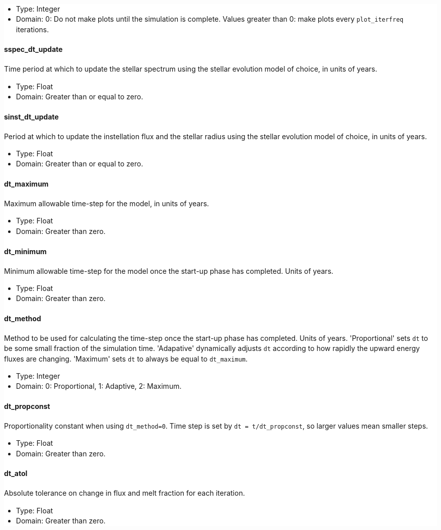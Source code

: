 - Type: Integer
- Domain: 0: Do not make plots until the simulation is complete. Values greater than 0: make plots every ``plot_iterfreq`` iterations.

#### **sspec_dt_update**

Time period at which to update the stellar spectrum using the stellar evolution model of choice, in units of years.

- Type: Float
- Domain: Greater than or equal to zero.

#### **sinst_dt_update**

Period at which to update the instellation flux and the stellar radius using the stellar evolution model of choice, in units of years.

- Type: Float
- Domain: Greater than or equal to zero.

#### **dt_maximum**

Maximum allowable time-step for the model, in units of years.

- Type: Float
- Domain: Greater than zero.

#### **dt_minimum**

Minimum allowable time-step for the model once the start-up phase has completed. Units of years.

- Type: Float
- Domain: Greater than zero.

#### **dt_method**

Method to be used for calculating the time-step once the start-up phase has completed. Units of years. 'Proportional' sets ``dt`` to be some small fraction of the simulation time. 'Adapative' dynamically adjusts ``dt`` according to how rapidly the upward energy fluxes are changing. 'Maximum' sets ``dt`` to always be equal to ``dt_maximum``.

- Type: Integer
- Domain: 0: Proportional, 1: Adaptive, 2: Maximum.

#### **dt_propconst**

Proportionality constant when using ``dt_method=0``. Time step is set by ``dt = t/dt_propconst``, so larger values mean smaller steps.

- Type: Float
- Domain: Greater than zero.

#### **dt_atol**

Absolute tolerance on change in flux and melt fraction for each iteration.

- Type: Float
- Domain: Greater than zero.
